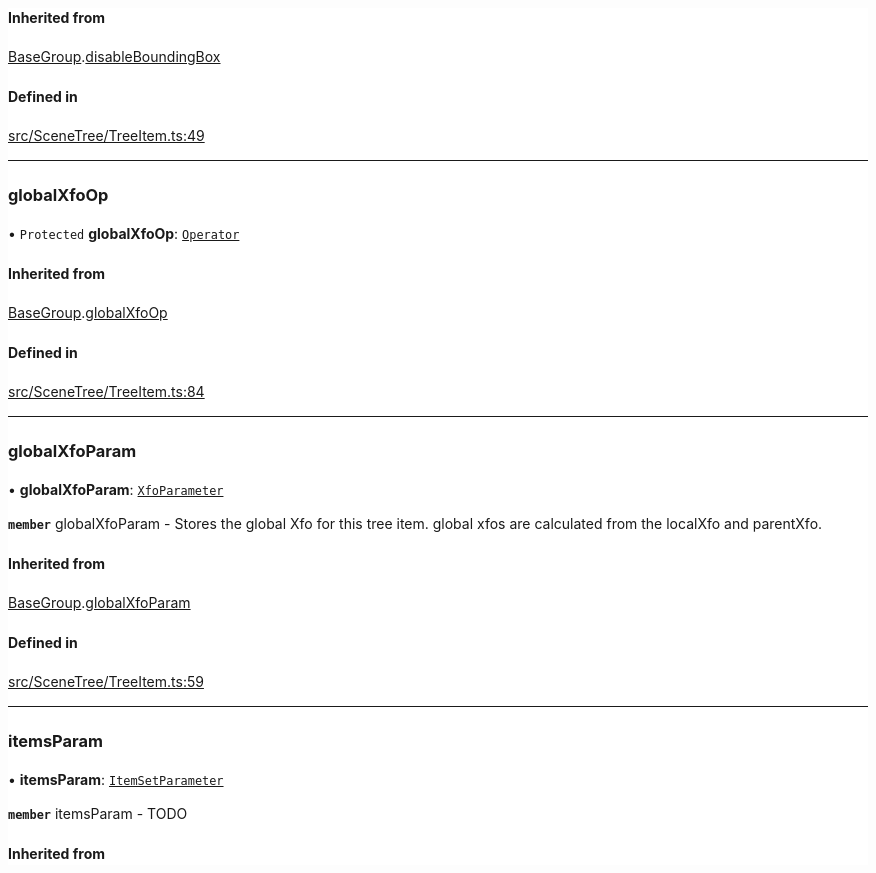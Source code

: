 #### Inherited from

[BaseGroup](SceneTree_Groups_BaseGroup.BaseGroup).[disableBoundingBox](SceneTree_Groups_BaseGroup.BaseGroup#disableboundingbox)

#### Defined in

[src/SceneTree/TreeItem.ts:49](https://github.com/ZeaInc/zea-engine/blob/61f5bb376/src/SceneTree/TreeItem.ts#L49)

___

### globalXfoOp

• `Protected` **globalXfoOp**: [`Operator`](../Operators/SceneTree_Operators_Operator.Operator)

#### Inherited from

[BaseGroup](SceneTree_Groups_BaseGroup.BaseGroup).[globalXfoOp](SceneTree_Groups_BaseGroup.BaseGroup#globalxfoop)

#### Defined in

[src/SceneTree/TreeItem.ts:84](https://github.com/ZeaInc/zea-engine/blob/61f5bb376/src/SceneTree/TreeItem.ts#L84)

___

### globalXfoParam

• **globalXfoParam**: [`XfoParameter`](../Parameters/SceneTree_Parameters_XfoParameter.XfoParameter)

**`member`** globalXfoParam - Stores the global Xfo for this tree item.
global xfos are calculated from the localXfo and parentXfo.

#### Inherited from

[BaseGroup](SceneTree_Groups_BaseGroup.BaseGroup).[globalXfoParam](SceneTree_Groups_BaseGroup.BaseGroup#globalxfoparam)

#### Defined in

[src/SceneTree/TreeItem.ts:59](https://github.com/ZeaInc/zea-engine/blob/61f5bb376/src/SceneTree/TreeItem.ts#L59)

___

### itemsParam

• **itemsParam**: [`ItemSetParameter`](../Parameters/SceneTree_Parameters_ItemSetParameter.ItemSetParameter)

**`member`** itemsParam - TODO

#### Inherited from
